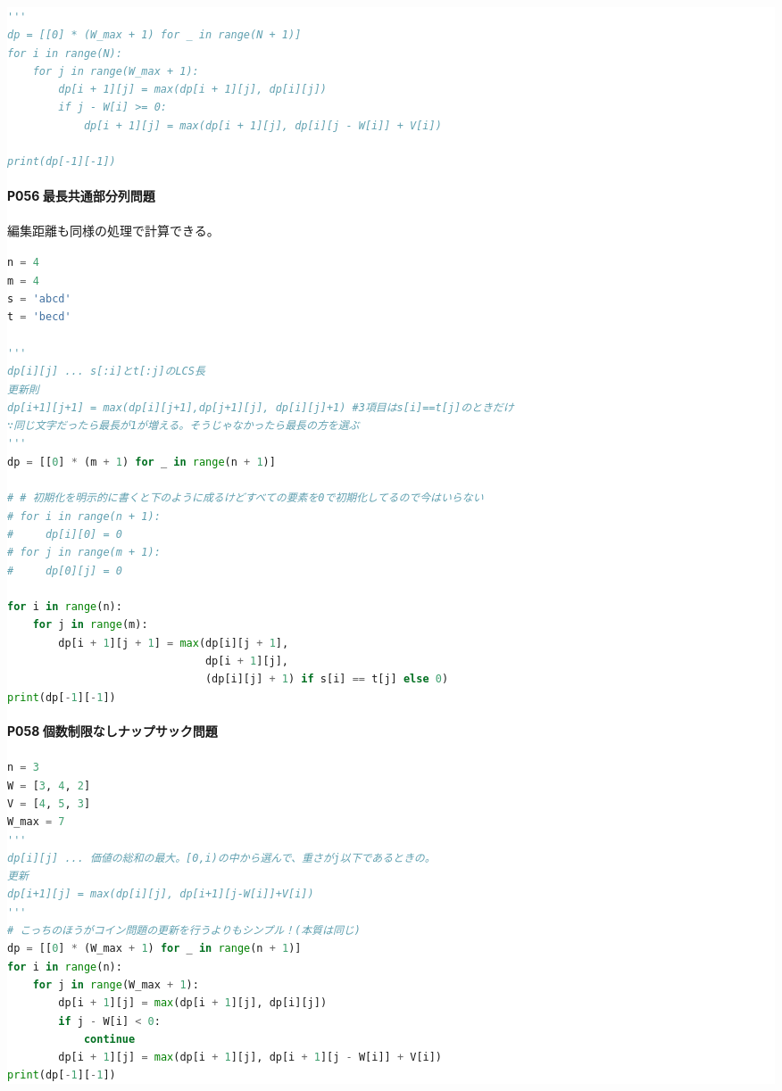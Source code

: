 ```python
'''
dp = [[0] * (W_max + 1) for _ in range(N + 1)]
for i in range(N):
    for j in range(W_max + 1):
        dp[i + 1][j] = max(dp[i + 1][j], dp[i][j])
        if j - W[i] >= 0:
            dp[i + 1][j] = max(dp[i + 1][j], dp[i][j - W[i]] + V[i])

print(dp[-1][-1])
```

#### P056 最長共通部分列問題
編集距離も同様の処理で計算できる。

```python
n = 4
m = 4
s = 'abcd'
t = 'becd'

'''
dp[i][j] ... s[:i]とt[:j]のLCS長
更新則
dp[i+1][j+1] = max(dp[i][j+1],dp[j+1][j], dp[i][j]+1) #3項目はs[i]==t[j]のときだけ
∵同じ文字だったら最長が1が増える。そうじゃなかったら最長の方を選ぶ
'''
dp = [[0] * (m + 1) for _ in range(n + 1)]

# # 初期化を明示的に書くと下のように成るけどすべての要素を0で初期化してるので今はいらない
# for i in range(n + 1):
#     dp[i][0] = 0
# for j in range(m + 1):
#     dp[0][j] = 0

for i in range(n):
    for j in range(m):
        dp[i + 1][j + 1] = max(dp[i][j + 1],
                               dp[i + 1][j],
                               (dp[i][j] + 1) if s[i] == t[j] else 0)
print(dp[-1][-1])
```

#### P058 個数制限なしナップサック問題
```python
n = 3
W = [3, 4, 2]
V = [4, 5, 3]
W_max = 7
'''
dp[i][j] ... 価値の総和の最大。[0,i)の中から選んで、重さがj以下であるときの。
更新
dp[i+1][j] = max(dp[i][j], dp[i+1][j-W[i]]+V[i])
'''
# こっちのほうがコイン問題の更新を行うよりもシンプル！(本質は同じ)
dp = [[0] * (W_max + 1) for _ in range(n + 1)]
for i in range(n):
    for j in range(W_max + 1):
        dp[i + 1][j] = max(dp[i + 1][j], dp[i][j])
        if j - W[i] < 0:
            continue
        dp[i + 1][j] = max(dp[i + 1][j], dp[i + 1][j - W[i]] + V[i])
print(dp[-1][-1])
```
